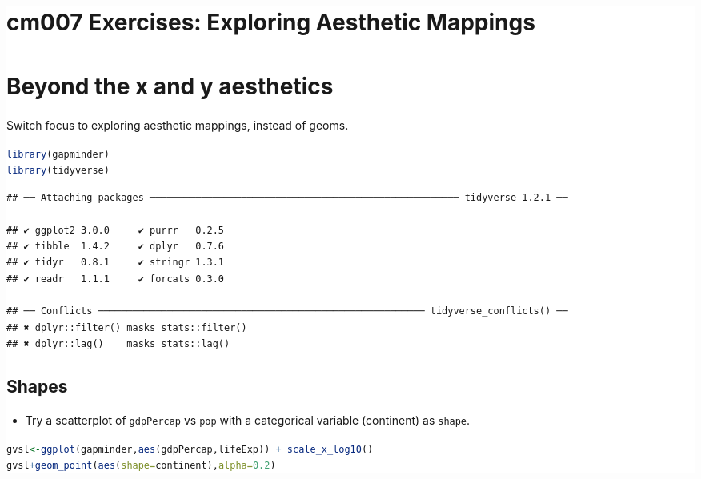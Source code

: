 cm007 Exercises: Exploring Aesthetic Mappings
================

Beyond the x and y aesthetics
=============================

Switch focus to exploring aesthetic mappings, instead of geoms.

``` r
library(gapminder)
library(tidyverse)
```

    ## ── Attaching packages ────────────────────────────────────────────────────── tidyverse 1.2.1 ──

    ## ✔ ggplot2 3.0.0     ✔ purrr   0.2.5
    ## ✔ tibble  1.4.2     ✔ dplyr   0.7.6
    ## ✔ tidyr   0.8.1     ✔ stringr 1.3.1
    ## ✔ readr   1.1.1     ✔ forcats 0.3.0

    ## ── Conflicts ───────────────────────────────────────────────────────── tidyverse_conflicts() ──
    ## ✖ dplyr::filter() masks stats::filter()
    ## ✖ dplyr::lag()    masks stats::lag()

Shapes
------

-   Try a scatterplot of `gdpPercap` vs `pop` with a categorical variable (continent) as `shape`.

``` r
gvsl<-ggplot(gapminder,aes(gdpPercap,lifeExp)) + scale_x_log10()
gvsl+geom_point(aes(shape=continent),alpha=0.2)
```
